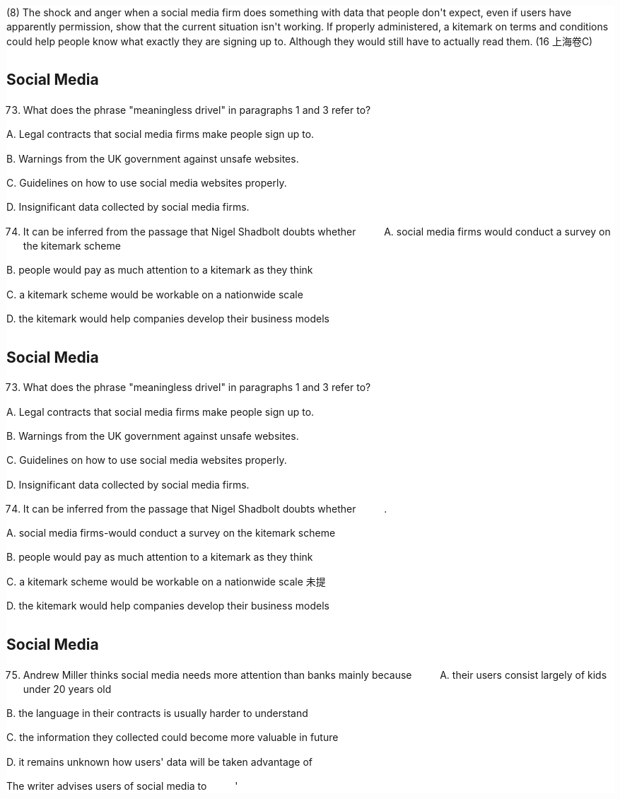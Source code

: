 (8) The shock and anger when a social media firm does something with data that people don't expect, even if users have apparently permission, show that the current situation isn't working. If properly administered, a kitemark on terms and conditions could help people know what exactly they are signing up to. Although they would still have to actually read them. (16 上海卷C)

## Social Media

73. What does the phrase "meaningless drivel" in paragraphs 1 and 3 refer to?

A. Legal contracts that social media firms make people sign up to.

B. Warnings from the UK government against unsafe websites.

C. Guidelines on how to use social media websites properly.

D. Insignificant data collected by social media firms.

74. It can be inferred from the passage that Nigel Shadbolt doubts whether $\qquad$
A. social media firms would conduct a survey on the kitemark scheme

B. people would pay as much attention to a kitemark as they think

C. a kitemark scheme would be workable on a nationwide scale

D. the kitemark would help companies develop their business models

## Social Media

73. What does the phrase "meaningless drivel" in paragraphs 1 and 3 refer to?

A. Legal contracts that social media firms make people sign up to.

B. Warnings from the UK government against unsafe websites.

C. Guidelines on how to use social media websites properly.

D. Insignificant data collected by social media firms.

74. It can be inferred from the passage that Nigel Shadbolt doubts whether $\qquad$ .

A. social media firms-would conduct a survey on the kitemark scheme

B. people would pay as much attention to a kitemark as they think

C. a kitemark scheme would be workable on a nationwide scale 未提

D. the kitemark would help companies develop their business models

## Social Media

75. Andrew Miller thinks social media needs more attention than banks mainly because $\qquad$
A. their users consist largely of kids under 20 years old

B. the language in their contracts is usually harder to understand

C. the information they collected could become more valuable in future

D. it remains unknown how users' data will be taken advantage of

The writer advises users of social media to $\qquad$ '
